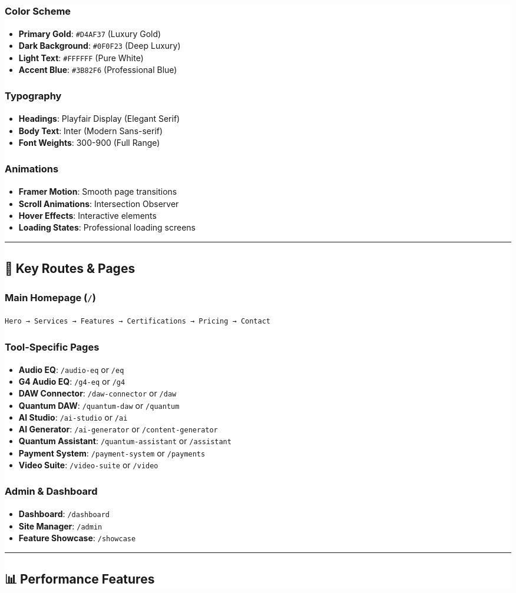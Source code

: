 ### **Color Scheme**

- **Primary Gold**: `#D4AF37` (Luxury Gold)
- **Dark Background**: `#0F0F23` (Deep Luxury)
- **Light Text**: `#FFFFFF` (Pure White)
- **Accent Blue**: `#3B82F6` (Professional Blue)

### **Typography**

- **Headings**: Playfair Display (Elegant Serif)
- **Body Text**: Inter (Modern Sans-serif)
- **Font Weights**: 300-900 (Full Range)

### **Animations**

- **Framer Motion**: Smooth page transitions
- **Scroll Animations**: Intersection Observer
- **Hover Effects**: Interactive elements
- **Loading States**: Professional loading screens

---

## 🚀 **Key Routes & Pages**

### **Main Homepage** (`/`)

```
Hero → Services → Features → Certifications → Pricing → Contact
```

### **Tool-Specific Pages**

- **Audio EQ**: `/audio-eq` or `/eq`
- **G4 Audio EQ**: `/g4-eq` or `/g4`
- **DAW Connector**: `/daw-connector` or `/daw`
- **Quantum DAW**: `/quantum-daw` or `/quantum`
- **AI Studio**: `/ai-studio` or `/ai`
- **AI Generator**: `/ai-generator` or `/content-generator`
- **Quantum Assistant**: `/quantum-assistant` or `/assistant`
- **Payment System**: `/payment-system` or `/payments`
- **Video Suite**: `/video-suite` or `/video`

### **Admin & Dashboard**

- **Dashboard**: `/dashboard`
- **Site Manager**: `/admin`
- **Feature Showcase**: `/showcase`

---

## 📊 **Performance Features**
